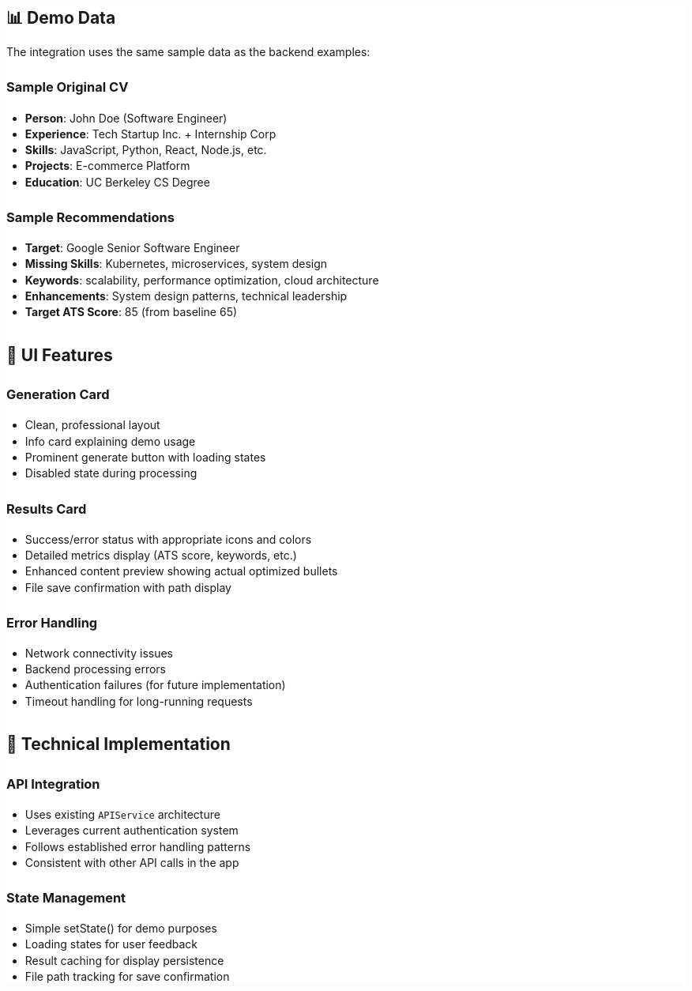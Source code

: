 ## 📊 Demo Data

The integration uses the same sample data as the backend examples:

### Sample Original CV
- **Person**: John Doe (Software Engineer)
- **Experience**: Tech Startup Inc. + Internship Corp
- **Skills**: JavaScript, Python, React, Node.js, etc.
- **Projects**: E-commerce Platform
- **Education**: UC Berkeley CS Degree

### Sample Recommendations  
- **Target**: Google Senior Software Engineer
- **Missing Skills**: Kubernetes, microservices, system design
- **Keywords**: scalability, performance optimization, cloud architecture
- **Enhancements**: System design patterns, technical leadership
- **Target ATS Score**: 85 (from baseline 65)

## 🎨 UI Features

### Generation Card
- Clean, professional layout
- Info card explaining demo usage
- Prominent generate button with loading states
- Disabled state during processing

### Results Card
- Success/error status with appropriate icons and colors
- Detailed metrics display (ATS score, keywords, etc.)
- Enhanced content preview showing actual optimized bullets
- File save confirmation with path display

### Error Handling
- Network connectivity issues
- Backend processing errors
- Authentication failures (for future implementation)
- Timeout handling for long-running requests

## 🔧 Technical Implementation

### API Integration
- Uses existing `APIService` architecture
- Leverages current authentication system
- Follows established error handling patterns
- Consistent with other API calls in the app

### State Management
- Simple setState() for demo purposes
- Loading states for user feedback
- Result caching for display persistence
- File path tracking for save confirmation
